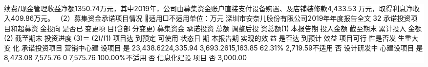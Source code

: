 续费/现金管理收益净额1350.74万元，其中2019年，公司由募集资金账户直接支付设备购置、及店铺装修款4,433.53
万元，取得利息净收入409.86万元。
（2）募集资金承诺项目情况
适用□不适用单位：万元
深圳市安奈儿股份有限公司2019年年度报告全文
32
承诺投资项
目和超募资
金投向
是否已
变更项
目(含部
分变更)
募集资金
承诺投资
总额
调整后投
资总额(1)
本报告期
投入金额
截至期末
累计投入
金额(2)
截至期末
投资进度
(3)＝
(2)/(1)
项目达
到预定
可使用
状态日
期
本报告期
实现的效
益
是否达
到预计
效益
项目可行
性是否发
生重大变
化
承诺投资项目
营销中心建
设项目
是
23,438.6224,335.94
3,693.2615,163.85
62.31%
2,719.59不适用
否
设计研发中
心建设项目
是
8,473.08
7,575.76
0
7,575.76
100.00%不适用
否
信息化建设
项目
否
3,000.00